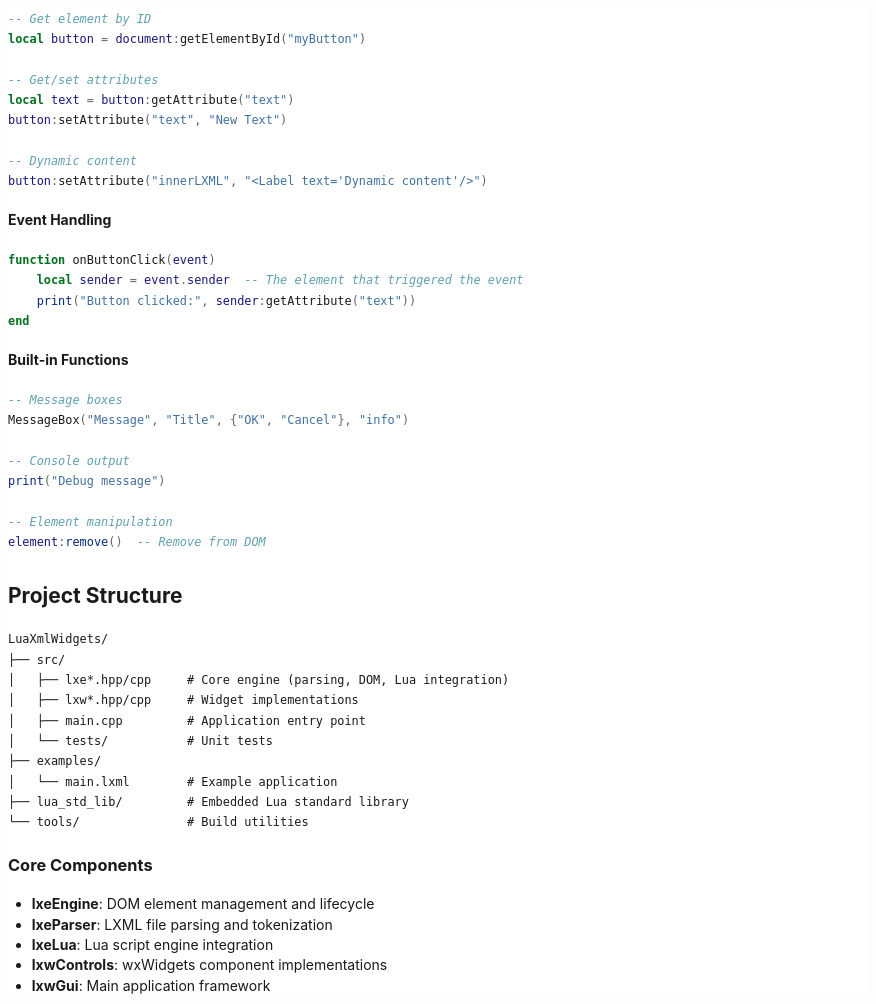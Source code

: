 ```lua
-- Get element by ID
local button = document:getElementById("myButton")

-- Get/set attributes
local text = button:getAttribute("text")
button:setAttribute("text", "New Text")

-- Dynamic content
button:setAttribute("innerLXML", "<Label text='Dynamic content'/>")
```

#### Event Handling

```lua
function onButtonClick(event)
    local sender = event.sender  -- The element that triggered the event
    print("Button clicked:", sender:getAttribute("text"))
end
```

#### Built-in Functions

```lua
-- Message boxes
MessageBox("Message", "Title", {"OK", "Cancel"}, "info")

-- Console output
print("Debug message")

-- Element manipulation
element:remove()  -- Remove from DOM
```

## Project Structure

```
LuaXmlWidgets/
├── src/
│   ├── lxe*.hpp/cpp     # Core engine (parsing, DOM, Lua integration)
│   ├── lxw*.hpp/cpp     # Widget implementations
│   ├── main.cpp         # Application entry point
│   └── tests/           # Unit tests
├── examples/
│   └── main.lxml        # Example application
├── lua_std_lib/         # Embedded Lua standard library
└── tools/               # Build utilities
```

### Core Components

- **lxeEngine**: DOM element management and lifecycle
- **lxeParser**: LXML file parsing and tokenization
- **lxeLua**: Lua script engine integration
- **lxwControls**: wxWidgets component implementations
- **lxwGui**: Main application framework
